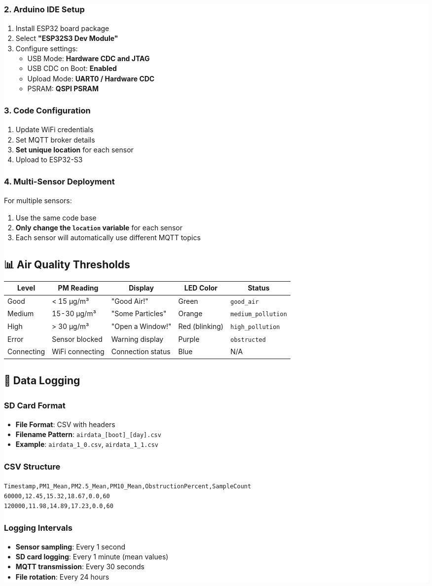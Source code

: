 ### 2. Arduino IDE Setup
1. Install ESP32 board package
2. Select **"ESP32S3 Dev Module"**
3. Configure settings:
   - USB Mode: **Hardware CDC and JTAG**
   - USB CDC on Boot: **Enabled**
   - Upload Mode: **UART0 / Hardware CDC**
   - PSRAM: **QSPI PSRAM**

### 3. Code Configuration
1. Update WiFi credentials
2. Set MQTT broker details
3. **Set unique location** for each sensor
4. Upload to ESP32-S3

### 4. Multi-Sensor Deployment
For multiple sensors:
1. Use the same code base
2. **Only change the `location` variable** for each sensor
3. Each sensor will automatically use different MQTT topics

## 📊 Air Quality Thresholds

| Level | PM Reading | Display | LED Color | Status |
|-------|------------|---------|-----------|---------|
| Good | < 15 μg/m³ | "Good Air!" | Green | `good_air` |
| Medium | 15-30 μg/m³ | "Some Particles" | Orange | `medium_pollution` |
| High | > 30 μg/m³ | "Open a Window!" | Red (blinking) | `high_pollution` |
| Error | Sensor blocked | Warning display | Purple | `obstructed` |
| Connecting | WiFi connecting | Connection status | Blue | N/A |

## 💾 Data Logging

### SD Card Format
- **File Format**: CSV with headers
- **Filename Pattern**: `airdata_[boot]_[day].csv`
- **Example**: `airdata_1_0.csv`, `airdata_1_1.csv`

### CSV Structure
```csv
Timestamp,PM1_Mean,PM2.5_Mean,PM10_Mean,ObstructionPercent,SampleCount
60000,12.45,15.32,18.67,0.0,60
120000,11.98,14.89,17.23,0.0,60
```

### Logging Intervals
- **Sensor sampling**: Every 1 second
- **SD card logging**: Every 1 minute (mean values)
- **MQTT transmission**: Every 30 seconds
- **File rotation**: Every 24 hours
